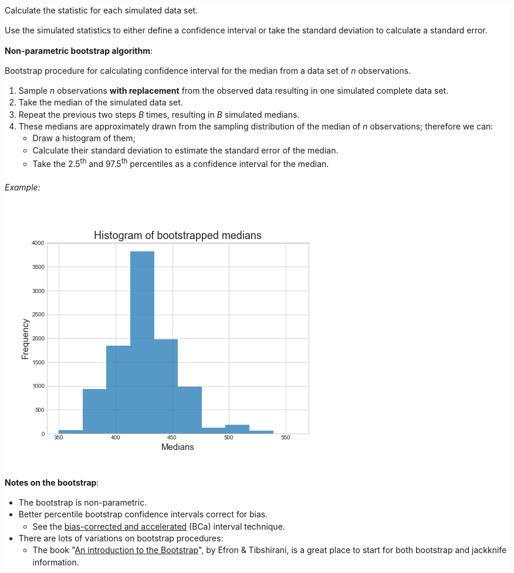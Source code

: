 Calculate the statistic for each simulated data set.

Use the simulated statistics to either define a confidence interval or take the standard deviation to calculate a standard error.

**Non-parametric bootstrap algorithm**:

Bootstrap procedure for calculating confidence interval for the median from a data set of $n$ observations.

1. Sample $n$ observations **with replacement** from the observed data resulting in one simulated complete data set.
2. Take the median of the simulated data set.
3. Repeat the previous two steps $B$ times, resulting in $B$ simulated medians.
4. These medians are approximately drawn from the sampling distribution of the median of $n$ observations; therefore we can:
   - Draw a histogram of them;
   - Calculate their standard deviation to estimate the standard error of the median.
   - Take the $2.5^{\textrm{th}}$ and $97.5^{\textrm{th}}$ percentiles as a confidence interval for the median.

###### Example:

<img src='bootstrap-medians.png'>

**Notes on the bootstrap**:

- The bootstrap is non-parametric.
- Better percentile bootstrap confidence intervals correct for bias.
  - See the [bias-corrected and accelerated](https://blogs.sas.com/content/iml/2017/07/12/bootstrap-bca-interval.html) (BCa) interval technique.
- There are lots of variations on bootstrap procedures:
  - The book "[An introduction to the Bootstrap](https://www.amazon.com/Introduction-Bootstrap-Monographs-Statistics-Probability/dp/0412042312)", by Efron & Tibshirani, is a great place to start for both bootstrap and jackknife information.
